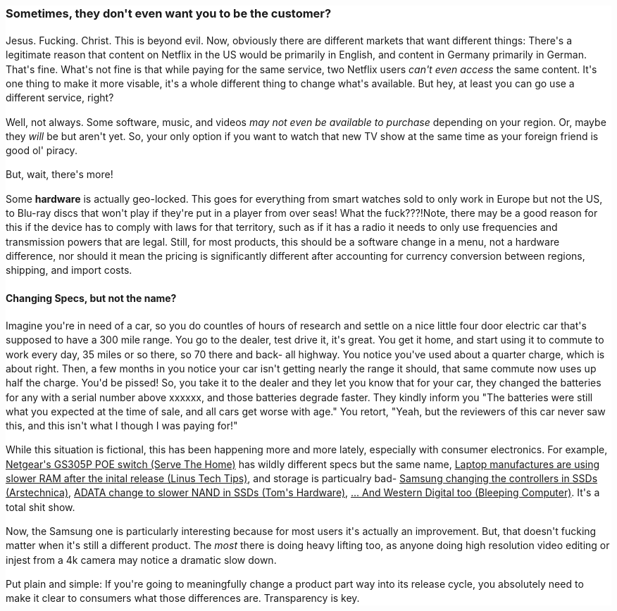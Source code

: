 ### Sometimes, they don't even want you to be the customer?

Jesus. Fucking. Christ. This is beyond evil. Now, obviously there are different markets that want different things: There's a legitimate reason that content on Netflix in the US would be primarily in English, and content in Germany primarily in German. That's fine. What's not fine is that while paying for the same service, two Netflix users *can't even access* the same content. It's one thing to make it more visable, it's a whole different thing to change what's available. But hey, at least you can go use a different service, right?

Well, not always. Some software, music, and videos *may not even be available to purchase* depending on your region. Or, maybe they *will* be but aren't yet. So, your only option if you want to watch that new TV show at the same time as your foreign friend is good ol' piracy.

But, wait, there's more!

Some **hardware** is actually geo-locked. This goes for everything from smart watches sold to only work in Europe but not the US, to Blu-ray discs that won't play if they're put in a player from over seas! What the fuck???!<footnote>Note, there may be a good reason for this  if the device has to comply with laws for that territory, such as if it has a radio it needs to only use frequencies and transmission powers that are legal. Still, for most products, this should be a software change in a menu, not a hardware difference, nor should it mean the pricing is significantly different after accounting for currency conversion between regions, shipping, and import costs.</footnote>

#### Changing Specs, but not the name?

Imagine you're in need of a car, so you do countles of hours of research and settle on a nice little four door electric car that's supposed to have a 300 mile range. You go to the dealer, test drive it, it's great. You get it home, and start using it to commute to work every day, 35 miles or so there, so 70 there and back- all highway. You notice you've used about a quarter charge, which is about right. Then, a few months in you notice your car isn't getting nearly the range it should, that same commute now uses up half the charge. You'd be pissed! So, you take it to the dealer and they let you know that for your car, they changed the batteries for any with a serial number above xxxxxx, and those batteries degrade faster. They kindly inform you "The batteries were still what you expected at the time of sale, and all cars get worse with age." You retort, "Yeah, but the reviewers of this car never saw this, and this isn't what I though I was paying for!"

While this situation is fictional, this has been happening more and more lately, especially with consumer electronics. For example, [Netgear's GS305P POE switch (Serve The Home)](https://www.youtube.com/watch?v=veq_gLhZ2SI) has wildly different specs but the same name, [Laptop manufactures are using slower RAM after the inital release (Linus Tech Tips)](https://www.youtube.com/watch?v=R7CO9v9rpOk), and storage is particualry bad- [Samsung changing the controllers in SSDs (Arstechnica)](https://readhacker.news/s/4TmPf), [ADATA change to slower NAND in SSDs (Tom's Hardware)](https://www.tomshardware.com/news/adata-xpg-sx8200-pro-controller-change), [... And Western Digital too (Bleeping Computer)](https://www.bleepingcomputer.com/news/hardware/western-digital-confirms-speed-crippling-sn550-ssd-flash-change/). It's a total shit show.

Now, the Samsung one is particularly interesting because for most users it's actually an improvement. But, that doesn't fucking matter when it's still a different product. The *most* there is doing heavy lifting too, as anyone doing high resolution video editing or injest from a 4k camera may notice a dramatic slow down.

Put plain and simple: If you're going to meaningfully change a product part way into its release cycle, you absolutely need to make it clear to consumers what those differences are. Transparency is key.
